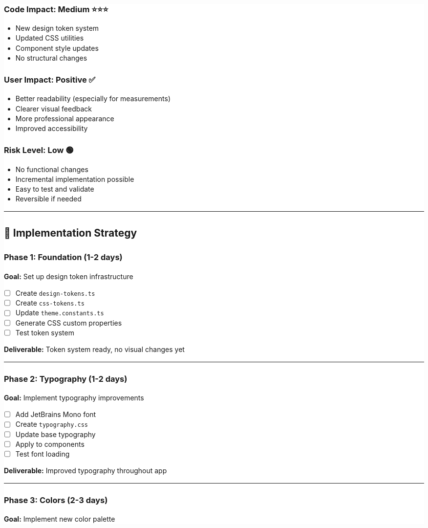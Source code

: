 ### Code Impact: **Medium** ⭐⭐⭐
- New design token system
- Updated CSS utilities
- Component style updates
- No structural changes

### User Impact: **Positive** ✅
- Better readability (especially for measurements)
- Clearer visual feedback
- More professional appearance
- Improved accessibility

### Risk Level: **Low** 🟢
- No functional changes
- Incremental implementation possible
- Easy to test and validate
- Reversible if needed

---

## 🚀 Implementation Strategy

### Phase 1: Foundation (1-2 days)
**Goal:** Set up design token infrastructure

- [ ] Create `design-tokens.ts`
- [ ] Create `css-tokens.ts`
- [ ] Update `theme.constants.ts`
- [ ] Generate CSS custom properties
- [ ] Test token system

**Deliverable:** Token system ready, no visual changes yet

---

### Phase 2: Typography (1-2 days)
**Goal:** Implement typography improvements

- [ ] Add JetBrains Mono font
- [ ] Create `typography.css`
- [ ] Update base typography
- [ ] Apply to components
- [ ] Test font loading

**Deliverable:** Improved typography throughout app

---

### Phase 3: Colors (2-3 days)
**Goal:** Implement new color palette
